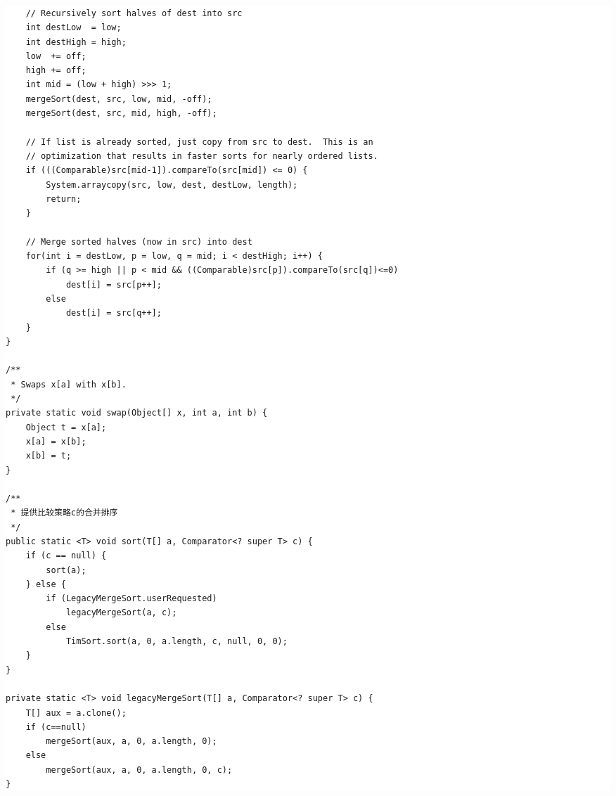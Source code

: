         // Recursively sort halves of dest into src
        int destLow  = low;
        int destHigh = high;
        low  += off;
        high += off;
        int mid = (low + high) >>> 1;
        mergeSort(dest, src, low, mid, -off);
        mergeSort(dest, src, mid, high, -off);

        // If list is already sorted, just copy from src to dest.  This is an
        // optimization that results in faster sorts for nearly ordered lists.
        if (((Comparable)src[mid-1]).compareTo(src[mid]) <= 0) {
            System.arraycopy(src, low, dest, destLow, length);
            return;
        }

        // Merge sorted halves (now in src) into dest
        for(int i = destLow, p = low, q = mid; i < destHigh; i++) {
            if (q >= high || p < mid && ((Comparable)src[p]).compareTo(src[q])<=0)
                dest[i] = src[p++];
            else
                dest[i] = src[q++];
        }
    }

    /**
     * Swaps x[a] with x[b].
     */
    private static void swap(Object[] x, int a, int b) {
        Object t = x[a];
        x[a] = x[b];
        x[b] = t;
    }

	/**
	 * 提供比较策略c的合并排序
	 */
    public static <T> void sort(T[] a, Comparator<? super T> c) {
        if (c == null) {
            sort(a);
        } else {
            if (LegacyMergeSort.userRequested)
                legacyMergeSort(a, c);
            else
                TimSort.sort(a, 0, a.length, c, null, 0, 0);
        }
    }

    private static <T> void legacyMergeSort(T[] a, Comparator<? super T> c) {
        T[] aux = a.clone();
        if (c==null)
            mergeSort(aux, a, 0, a.length, 0);
        else
            mergeSort(aux, a, 0, a.length, 0, c);
    }
